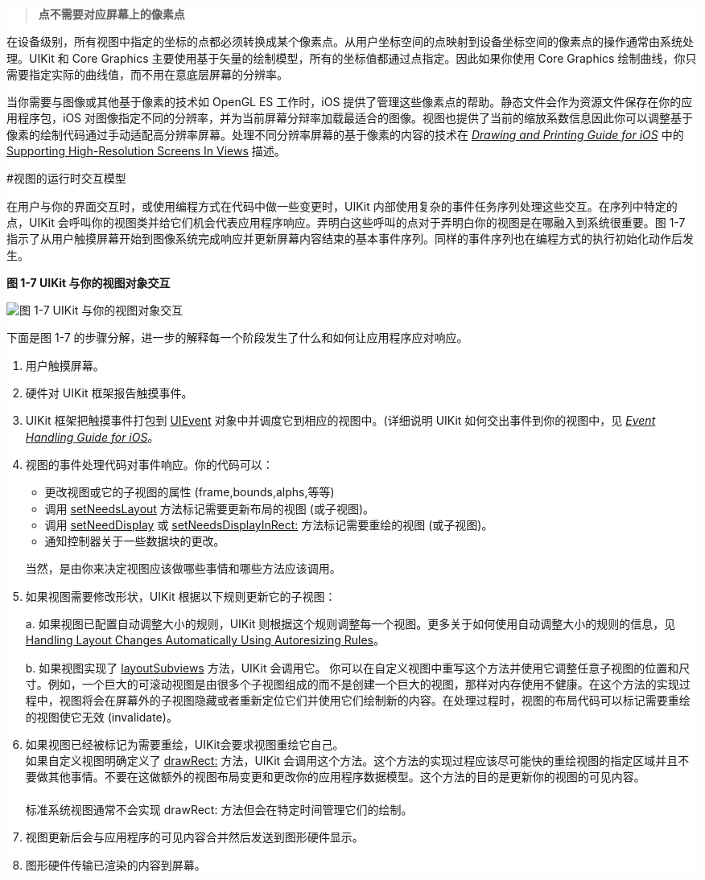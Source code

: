 > **点不需要对应屏幕上的像素点**

在设备级别，所有视图中指定的坐标的点都必须转换成某个像素点。从用户坐标空间的点映射到设备坐标空间的像素点的操作通常由系统处理。UIKit 和 Core Graphics 主要使用基于矢量的绘制模型，所有的坐标值都通过点指定。因此如果你使用 Core Graphics 绘制曲线，你只需要指定实际的曲线值，而不用在意底层屏幕的分辨率。

当你需要与图像或其他基于像素的技术如 OpenGL ES 工作时，iOS 提供了管理这些像素点的帮助。静态文件会作为资源文件保存在你的应用程序包，iOS 对图像指定不同的分辨率，并为当前屏幕分辩率加载最适合的图像。视图也提供了当前的缩放系数信息因此你可以调整基于像素的绘制代码通过手动适配高分辨率屏幕。处理不同分辨率屏幕的基于像素的内容的技术在 [*Drawing and Printing Guide for iOS*](https://developer.apple.com/library/ios/documentation/2DDrawing/Conceptual/DrawingPrintingiOS/Introduction/Introduction.html#//apple_ref/doc/uid/TP40010156) 中的 [Supporting High-Resolution Screens In Views](https://developer.apple.com/library/ios/documentation/2DDrawing/Conceptual/DrawingPrintingiOS/SupportingHiResScreensInViews/SupportingHiResScreensInViews.html#//apple_ref/doc/uid/TP40010156-CH15) 描述。

#视图的运行时交互模型

在用户与你的界面交互时，或使用编程方式在代码中做一些变更时，UIKit 内部使用复杂的事件任务序列处理这些交互。在序列中特定的点，UIKit 会呼叫你的视图类并给它们机会代表应用程序响应。弄明白这些呼叫的点对于弄明白你的视图是在哪融入到系统很重要。图 1-7 指示了从用户触摸屏幕开始到图像系统完成响应并更新屏幕内容结束的基本事件序列。同样的事件序列也在编程方式的执行初始化动作后发生。

**图 1-7 UIKit 与你的视图对象交互**

![图 1-7 UIKit 与你的视图对象交互](./drawing_model.jpg)


下面是图 1-7 的步骤分解，进一步的解释每一个阶段发生了什么和如何让应用程序应对响应。

1. 用户触摸屏幕。
2. 硬件对 UIKit 框架报告触摸事件。
3. UIKit 框架把触摸事件打包到 [UIEvent](https://developer.apple.com/library/ios/documentation/UIKit/Reference/UIEvent_Class/index.html#//apple_ref/occ/cl/UIEvent) 对象中并调度它到相应的视图中。(详细说明 UIKit 如何交出事件到你的视图中，见 [*Event Handling Guide for iOS*](https://developer.apple.com/library/ios/documentation/EventHandling/Conceptual/EventHandlingiPhoneOS/Introduction/Introduction.html#//apple_ref/doc/uid/TP40009541)。
4. 视图的事件处理代码对事件响应。你的代码可以：
	- 更改视图或它的子视图的属性 (frame,bounds,alphs,等等)
	- 调用 [setNeedsLayout](https://developer.apple.com/library/ios/documentation/UIKit/Reference/UIView_Class/index.html#//apple_ref/occ/instm/UIView/setNeedsLayout) 方法标记需要更新布局的视图 (或子视图)。
	- 调用 [setNeedDisplay](https://developer.apple.com/library/ios/documentation/UIKit/Reference/UIView_Class/index.html#//apple_ref/occ/instm/UIView/setNeedsDisplay) 或 [setNeedsDisplayInRect:](https://developer.apple.com/library/ios/documentation/UIKit/Reference/UIView_Class/index.html#//apple_ref/occ/instm/UIView/setNeedsDisplayInRect:) 方法标记需要重绘的视图 (或子视图)。
	- 通知控制器关于一些数据块的更改。
	
	当然，是由你来决定视图应该做哪些事情和哪些方法应该调用。 
5. 如果视图需要修改形状，UIKit 根据以下规则更新它的子视图：
	 
	 a. 如果视图已配置自动调整大小的规则，UIKit 则根据这个规则调整每一个视图。更多关于如何使用自动调整大小的规则的信息，见 [Handling Layout Changes Automatically Using Autoresizing Rules](https://developer.apple.com/library/ios/documentation/WindowsViews/Conceptual/ViewPG_iPhoneOS/CreatingViews/CreatingViews.html#//apple_ref/doc/uid/TP40009503-CH5-SW5)。
	 
	 b. 如果视图实现了 [layoutSubviews](https://developer.apple.com/library/ios/documentation/UIKit/Reference/UIView_Class/index.html#//apple_ref/occ/instm/UIView/layoutSubviews) 方法，UIKit 会调用它。
	 	你可以在自定义视图中重写这个方法并使用它调整任意子视图的位置和尺寸。例如，一个巨大的可滚动视图是由很多个子视图组成的而不是创建一个巨大的视图，那样对内存使用不健康。在这个方法的实现过程中，视图将会在屏幕外的子视图隐藏或者重新定位它们并使用它们绘制新的内容。在处理过程时，视图的布局代码可以标记需要重绘的视图使它无效 (invalidate)。<br/>
	 	
6. 如果视图已经被标记为需要重绘，UIKit会要求视图重绘它自己。
<br/>如果自定义视图明确定义了 [drawRect:](https://developer.apple.com/library/ios/documentation/UIKit/Reference/UIView_Class/index.html#//apple_ref/occ/instm/UIView/drawRect:) 方法，UIKit 会调用这个方法。这个方法的实现过程应该尽可能快的重绘视图的指定区域并且不要做其他事情。不要在这做额外的视图布局变更和更改你的应用程序数据模型。这个方法的目的是更新你的视图的可见内容。<br/><br/>标准系统视图通常不会实现 drawRect: 方法但会在特定时间管理它们的绘制。 <br/>		
7. 视图更新后会与应用程序的可见内容合并然后发送到图形硬件显示。
8. 图形硬件传输已渲染的内容到屏幕。
